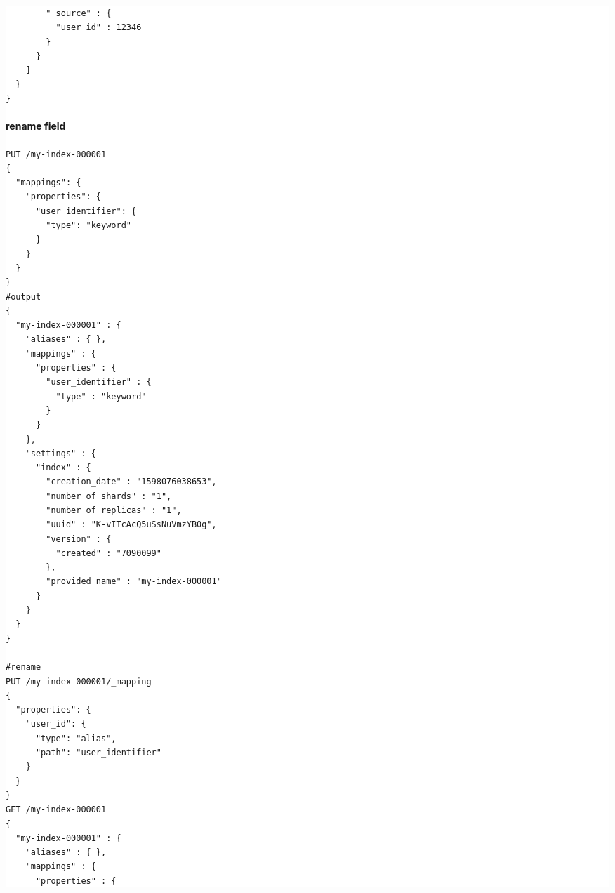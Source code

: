 ```
        "_source" : {
          "user_id" : 12346
        }
      }
    ]
  }
}

```
#### rename field
```
PUT /my-index-000001
{
  "mappings": {
    "properties": {
      "user_identifier": {
        "type": "keyword"
      }
    }
  }
}
#output
{
  "my-index-000001" : {
    "aliases" : { },
    "mappings" : {
      "properties" : {
        "user_identifier" : {
          "type" : "keyword"
        }
      }
    },
    "settings" : {
      "index" : {
        "creation_date" : "1598076038653",
        "number_of_shards" : "1",
        "number_of_replicas" : "1",
        "uuid" : "K-vITcAcQ5uSsNuVmzYB0g",
        "version" : {
          "created" : "7090099"
        },
        "provided_name" : "my-index-000001"
      }
    }
  }
}

#rename
PUT /my-index-000001/_mapping
{
  "properties": {
    "user_id": {
      "type": "alias",
      "path": "user_identifier"
    }
  }
}
GET /my-index-000001
{
  "my-index-000001" : {
    "aliases" : { },
    "mappings" : {
      "properties" : {
```